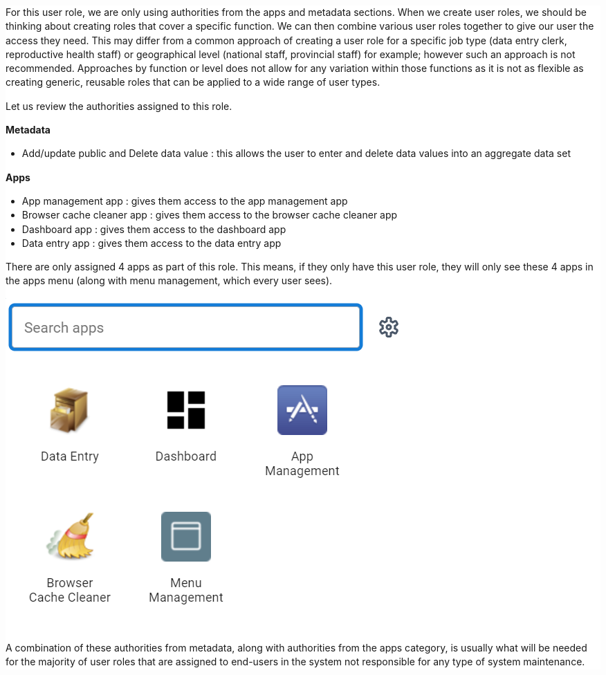 For this user role, we are only using authorities from the apps and metadata sections. When we create user roles, we should be thinking about creating roles that cover a specific function. We can then combine various user roles together to give our user the access they need. This may differ from a common approach of creating a user role for a specific job type (data entry clerk, reproductive health staff) or geographical level (national staff, provincial staff) for example; however such an approach is not recommended. Approaches by function or level does not allow for any variation within those functions as it is not as flexible as creating generic, reusable roles that can be applied to a wide range of user types.

Let us review the authorities assigned to this role.

**Metadata**

- Add/update public and Delete data value : this allows the user to enter and delete data values into an aggregate data set

**Apps**
- App management app : gives them access to the app management app
- Browser cache cleaner app : gives them access to the browser cache cleaner app
- Dashboard app : gives them access to the dashboard app
- Data entry app : gives them access to the data entry app


There are only assigned 4 apps as part of this role. This means, if they only have this user role, they will only see these 4 apps in the apps menu (along with menu management, which every user sees). 

![data-entry-apps](images/users/data-entry-apps.png)

A combination of these authorities from metadata, along with authorities from the apps category, is usually what will be needed for the majority of user roles that are assigned to end-users in the system not responsible for any type of system maintenance. 
